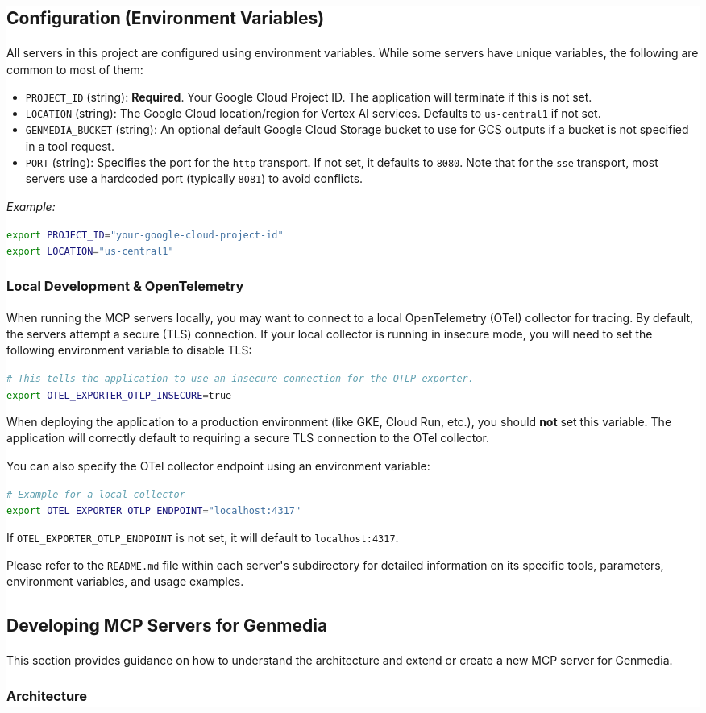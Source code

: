 ## Configuration (Environment Variables)

All servers in this project are configured using environment variables. While some servers have unique variables, the following are common to most of them:

*   `PROJECT_ID` (string): **Required**. Your Google Cloud Project ID. The application will terminate if this is not set.
*   `LOCATION` (string): The Google Cloud location/region for Vertex AI services. Defaults to `us-central1` if not set.
*   `GENMEDIA_BUCKET` (string): An optional default Google Cloud Storage bucket to use for GCS outputs if a bucket is not specified in a tool request.
*   `PORT` (string): Specifies the port for the `http` transport. If not set, it defaults to `8080`. Note that for the `sse` transport, most servers use a hardcoded port (typically `8081`) to avoid conflicts.

*Example:*
```bash
export PROJECT_ID="your-google-cloud-project-id"
export LOCATION="us-central1"
```

### Local Development & OpenTelemetry

When running the MCP servers locally, you may want to connect to a local OpenTelemetry (OTel) collector for tracing. By default, the servers attempt a secure (TLS) connection. If your local collector is running in insecure mode, you will need to set the following environment variable to disable TLS:

```bash
# This tells the application to use an insecure connection for the OTLP exporter.
export OTEL_EXPORTER_OTLP_INSECURE=true
```

When deploying the application to a production environment (like GKE, Cloud Run, etc.), you should **not** set this variable. The application will correctly default to requiring a secure TLS connection to the OTel collector.

You can also specify the OTel collector endpoint using an environment variable:

```bash
# Example for a local collector
export OTEL_EXPORTER_OTLP_ENDPOINT="localhost:4317"
```
If `OTEL_EXPORTER_OTLP_ENDPOINT` is not set, it will default to `localhost:4317`.

Please refer to the `README.md` file within each server's subdirectory for detailed information on its specific tools, parameters, environment variables, and usage examples.

## Developing MCP Servers for Genmedia

This section provides guidance on how to understand the architecture and extend or create a new MCP server for Genmedia.

### Architecture
